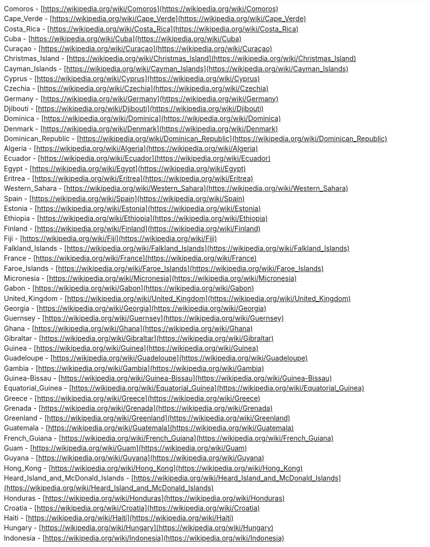 Comoros - [https://wikipedia.org/wiki/Comoros](https://wikipedia.org/wiki/Comoros)  
Cape_Verde - [https://wikipedia.org/wiki/Cape_Verde](https://wikipedia.org/wiki/Cape_Verde)  
Costa_Rica - [https://wikipedia.org/wiki/Costa_Rica](https://wikipedia.org/wiki/Costa_Rica)  
Cuba - [https://wikipedia.org/wiki/Cuba](https://wikipedia.org/wiki/Cuba)  
Curaçao - [https://wikipedia.org/wiki/Curaçao](https://wikipedia.org/wiki/Curaçao)  
Christmas_Island - [https://wikipedia.org/wiki/Christmas_Island](https://wikipedia.org/wiki/Christmas_Island)  
Cayman_Islands - [https://wikipedia.org/wiki/Cayman_Islands](https://wikipedia.org/wiki/Cayman_Islands)  
Cyprus - [https://wikipedia.org/wiki/Cyprus](https://wikipedia.org/wiki/Cyprus)  
Czechia - [https://wikipedia.org/wiki/Czechia](https://wikipedia.org/wiki/Czechia)  
Germany - [https://wikipedia.org/wiki/Germany](https://wikipedia.org/wiki/Germany)  
Djibouti - [https://wikipedia.org/wiki/Djibouti](https://wikipedia.org/wiki/Djibouti)  
Dominica - [https://wikipedia.org/wiki/Dominica](https://wikipedia.org/wiki/Dominica)  
Denmark - [https://wikipedia.org/wiki/Denmark](https://wikipedia.org/wiki/Denmark)  
Dominican_Republic - [https://wikipedia.org/wiki/Dominican_Republic](https://wikipedia.org/wiki/Dominican_Republic)  
Algeria - [https://wikipedia.org/wiki/Algeria](https://wikipedia.org/wiki/Algeria)  
Ecuador - [https://wikipedia.org/wiki/Ecuador](https://wikipedia.org/wiki/Ecuador)  
Egypt - [https://wikipedia.org/wiki/Egypt](https://wikipedia.org/wiki/Egypt)  
Eritrea - [https://wikipedia.org/wiki/Eritrea](https://wikipedia.org/wiki/Eritrea)  
Western_Sahara - [https://wikipedia.org/wiki/Western_Sahara](https://wikipedia.org/wiki/Western_Sahara)  
Spain - [https://wikipedia.org/wiki/Spain](https://wikipedia.org/wiki/Spain)  
Estonia - [https://wikipedia.org/wiki/Estonia](https://wikipedia.org/wiki/Estonia)  
Ethiopia - [https://wikipedia.org/wiki/Ethiopia](https://wikipedia.org/wiki/Ethiopia)  
Finland - [https://wikipedia.org/wiki/Finland](https://wikipedia.org/wiki/Finland)  
Fiji - [https://wikipedia.org/wiki/Fiji](https://wikipedia.org/wiki/Fiji)  
Falkland_Islands - [https://wikipedia.org/wiki/Falkland_Islands](https://wikipedia.org/wiki/Falkland_Islands)  
France - [https://wikipedia.org/wiki/France](https://wikipedia.org/wiki/France)  
Faroe_Islands - [https://wikipedia.org/wiki/Faroe_Islands](https://wikipedia.org/wiki/Faroe_Islands)  
Micronesia - [https://wikipedia.org/wiki/Micronesia](https://wikipedia.org/wiki/Micronesia)  
Gabon - [https://wikipedia.org/wiki/Gabon](https://wikipedia.org/wiki/Gabon)  
United_Kingdom - [https://wikipedia.org/wiki/United_Kingdom](https://wikipedia.org/wiki/United_Kingdom)  
Georgia - [https://wikipedia.org/wiki/Georgia](https://wikipedia.org/wiki/Georgia)  
Guernsey - [https://wikipedia.org/wiki/Guernsey](https://wikipedia.org/wiki/Guernsey)  
Ghana - [https://wikipedia.org/wiki/Ghana](https://wikipedia.org/wiki/Ghana)  
Gibraltar - [https://wikipedia.org/wiki/Gibraltar](https://wikipedia.org/wiki/Gibraltar)  
Guinea - [https://wikipedia.org/wiki/Guinea](https://wikipedia.org/wiki/Guinea)  
Guadeloupe - [https://wikipedia.org/wiki/Guadeloupe](https://wikipedia.org/wiki/Guadeloupe)  
Gambia - [https://wikipedia.org/wiki/Gambia](https://wikipedia.org/wiki/Gambia)  
Guinea-Bissau - [https://wikipedia.org/wiki/Guinea-Bissau](https://wikipedia.org/wiki/Guinea-Bissau)  
Equatorial_Guinea - [https://wikipedia.org/wiki/Equatorial_Guinea](https://wikipedia.org/wiki/Equatorial_Guinea)  
Greece - [https://wikipedia.org/wiki/Greece](https://wikipedia.org/wiki/Greece)  
Grenada - [https://wikipedia.org/wiki/Grenada](https://wikipedia.org/wiki/Grenada)  
Greenland - [https://wikipedia.org/wiki/Greenland](https://wikipedia.org/wiki/Greenland)  
Guatemala - [https://wikipedia.org/wiki/Guatemala](https://wikipedia.org/wiki/Guatemala)  
French_Guiana - [https://wikipedia.org/wiki/French_Guiana](https://wikipedia.org/wiki/French_Guiana)  
Guam - [https://wikipedia.org/wiki/Guam](https://wikipedia.org/wiki/Guam)  
Guyana - [https://wikipedia.org/wiki/Guyana](https://wikipedia.org/wiki/Guyana)  
Hong_Kong - [https://wikipedia.org/wiki/Hong_Kong](https://wikipedia.org/wiki/Hong_Kong)  
Heard_Island_and_McDonald_Islands - [https://wikipedia.org/wiki/Heard_Island_and_McDonald_Islands](https://wikipedia.org/wiki/Heard_Island_and_McDonald_Islands)  
Honduras - [https://wikipedia.org/wiki/Honduras](https://wikipedia.org/wiki/Honduras)  
Croatia - [https://wikipedia.org/wiki/Croatia](https://wikipedia.org/wiki/Croatia)  
Haiti - [https://wikipedia.org/wiki/Haiti](https://wikipedia.org/wiki/Haiti)  
Hungary - [https://wikipedia.org/wiki/Hungary](https://wikipedia.org/wiki/Hungary)  
Indonesia - [https://wikipedia.org/wiki/Indonesia](https://wikipedia.org/wiki/Indonesia)  